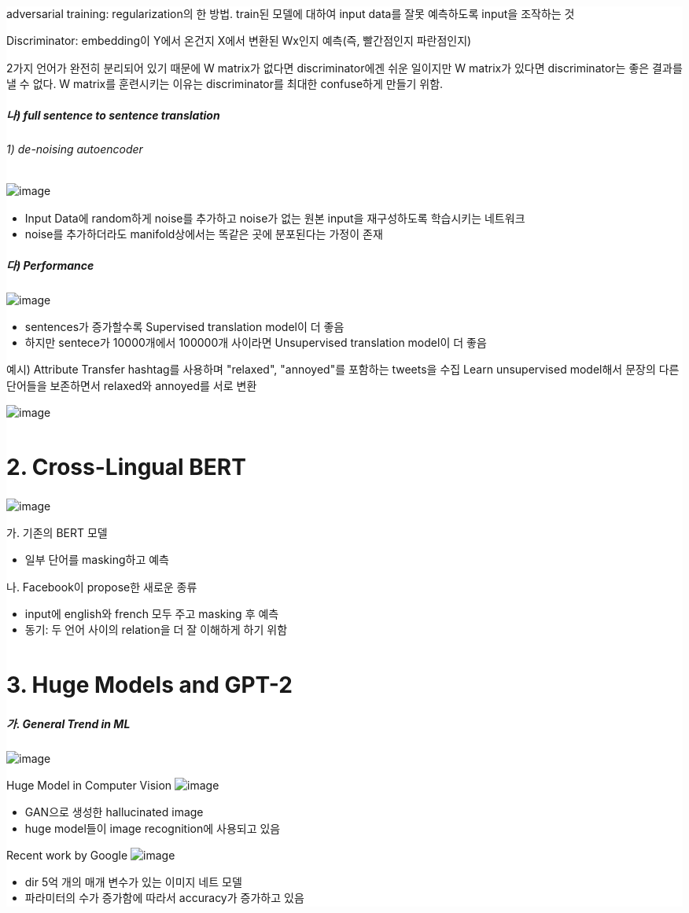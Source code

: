 adversarial training: regularization의 한 방법. train된 모델에 대하여 input data를 잘못 예측하도록 input을 조작하는 것

Discriminator: embedding이 Y에서 온건지 X에서 변환된 Wx인지 예측(즉, 빨간점인지 파란점인지)

2가지 언어가 완전히 분리되어 있기 때문에 W matrix가 없다면 discriminator에겐 쉬운 일이지만 W matrix가 있다면 discriminator는 좋은 결과를 낼 수 없다.
W matrix를 훈련시키는 이유는 discriminator를 최대한 confuse하게 만들기 위함.

##### 나) full sentence to sentence translation

###### 1) de-noising autoencoder
![image](https://user-images.githubusercontent.com/34912004/102471849-0734b200-4099-11eb-9092-50c8310e5b0d.png)

- Input Data에 random하게 noise를 추가하고 noise가 없는 원본 input을 재구성하도록 학습시키는 네트워크
- noise를 추가하더라도 manifold상에서는 똑같은 곳에 분포된다는 가정이 존재

##### 다) Performance
![image](https://user-images.githubusercontent.com/34912004/102474275-ca1def00-409b-11eb-8ea5-9675976df750.png)

* sentences가 증가할수록 Supervised translation model이 더 좋음
* 하지만 sentece가 10000개에서 100000개 사이라면 Unsupervised translation model이 더 좋음

예시) Attribute Transfer
hashtag를 사용하며 "relaxed", "annoyed"를 포함하는 tweets을 수집
Learn unsupervised model해서 문장의 다른 단어들을 보존하면서 relaxed와 annoyed를 서로 변환

![image](https://user-images.githubusercontent.com/34912004/102475879-c4c1a400-409d-11eb-9b28-5e2e5024d291.png)

# 2. Cross-Lingual BERT
![image](https://user-images.githubusercontent.com/34912004/102706565-574c8800-42d6-11eb-9104-690289eb6837.png)

가. 기존의 BERT 모델
- 일부 단어를 masking하고 예측

나. Facebook이 propose한 새로운 종류
- input에 english와 french 모두 주고 masking 후 예측
- 동기: 두 언어 사이의 relation을 더 잘 이해하게 하기 위함


# 3. Huge Models and GPT-2
##### 가. General Trend in ML
![image](https://user-images.githubusercontent.com/34912004/102482617-d491b600-40a6-11eb-8fcf-7b93e74cd81c.png)

Huge Model in Computer Vision
![image](https://user-images.githubusercontent.com/34912004/102483092-9779f380-40a7-11eb-9b61-51e843d4670c.png)
- GAN으로 생성한 hallucinated image
- huge model들이 image recognition에 사용되고 있음

Recent work by Google
![image](https://user-images.githubusercontent.com/34912004/102483632-5d5d2180-40a8-11eb-84c9-1ac26805380c.png)
- dir 5억 개의 매개 변수가 있는 이미지 네트 모델
- 파라미터의 수가 증가함에 따라서 accuracy가 증가하고 있음
